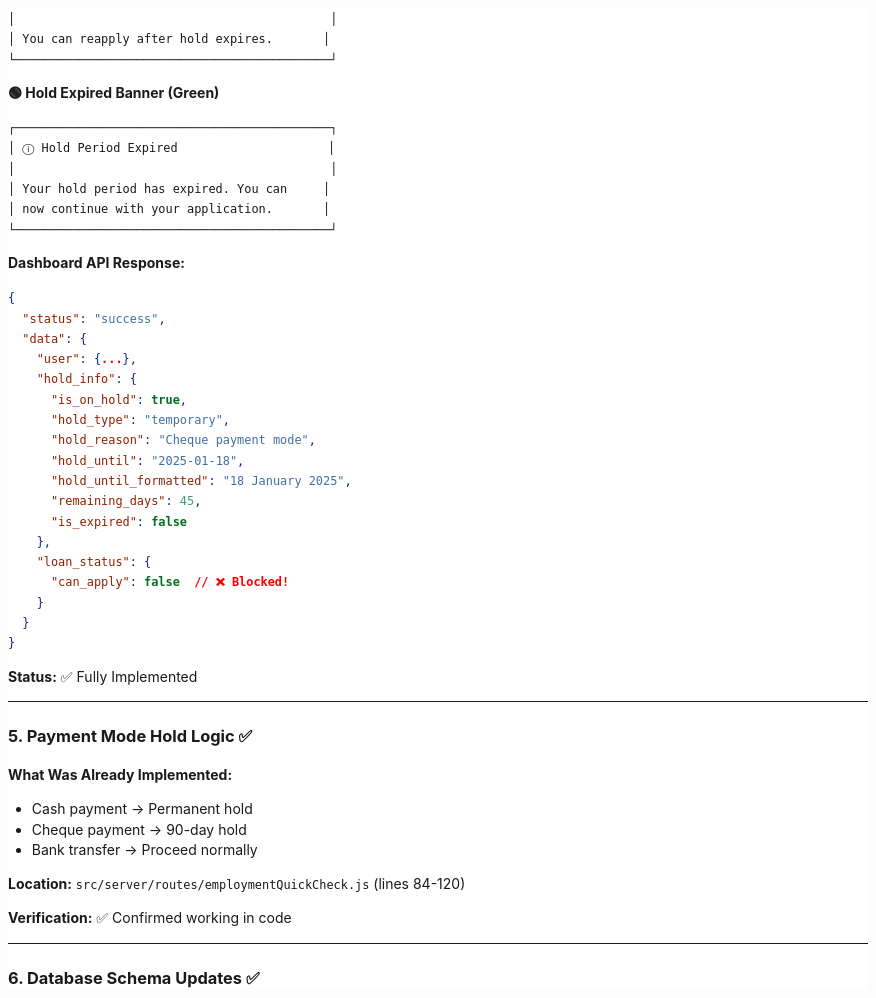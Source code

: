 ```
│                                            │
│ You can reapply after hold expires.       │
└────────────────────────────────────────────┘
```

**🟢 Hold Expired Banner (Green)**
```
┌────────────────────────────────────────────┐
│ ⓘ Hold Period Expired                     │
│                                            │
│ Your hold period has expired. You can     │
│ now continue with your application.       │
└────────────────────────────────────────────┘
```

**Dashboard API Response:**
```json
{
  "status": "success",
  "data": {
    "user": {...},
    "hold_info": {
      "is_on_hold": true,
      "hold_type": "temporary",
      "hold_reason": "Cheque payment mode",
      "hold_until": "2025-01-18",
      "hold_until_formatted": "18 January 2025",
      "remaining_days": 45,
      "is_expired": false
    },
    "loan_status": {
      "can_apply": false  // ❌ Blocked!
    }
  }
}
```

**Status:** ✅ Fully Implemented

---

### 5. **Payment Mode Hold Logic** ✅

**What Was Already Implemented:**
- Cash payment → Permanent hold
- Cheque payment → 90-day hold
- Bank transfer → Proceed normally

**Location:** `src/server/routes/employmentQuickCheck.js` (lines 84-120)

**Verification:** ✅ Confirmed working in code

---

### 6. **Database Schema Updates** ✅
